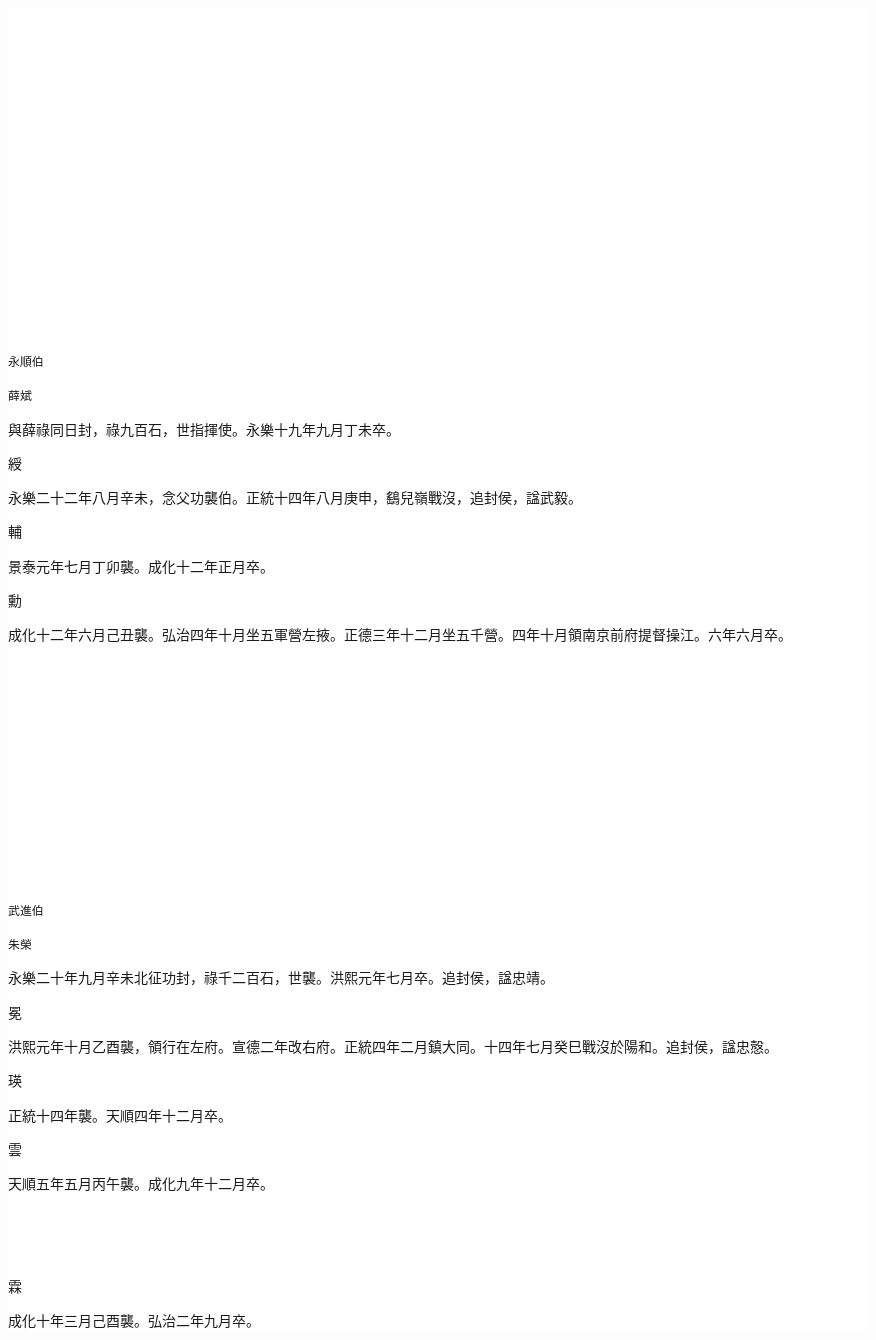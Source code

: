  　

 　

 　

 　

 　

 　

 　

 　

 　

 　

`永順伯`

`薛斌`

與薛祿同日封，祿九百石，世指揮使。永樂十九年九月丁未卒。

綬

永樂二十二年八月辛未，念父功襲伯。正統十四年八月庚申，鷂兒嶺戰沒，追封侯，諡武毅。

輔

景泰元年七月丁卯襲。成化十二年正月卒。

勳

成化十二年六月己丑襲。弘治四年十月坐五軍營左掖。正德三年十二月坐五千營。四年十月領南京前府提督操江。六年六月卒。

 　

 　

 　

 　

 　

 　

 　

`武進伯`

`朱榮`

永樂二十年九月辛未北征功封，祿千二百石，世襲。洪熙元年七月卒。追封侯，諡忠靖。

冕

洪熙元年十月乙酉襲，領行在左府。宣德二年改右府。正統四年二月鎮大同。十四年七月癸巳戰沒於陽和。追封侯，諡忠慤。

瑛

正統十四年襲。天順四年十二月卒。

雲

天順五年五月丙午襲。成化九年十二月卒。

 　

 　

霖

成化十年三月己酉襲。弘治二年九月卒。
